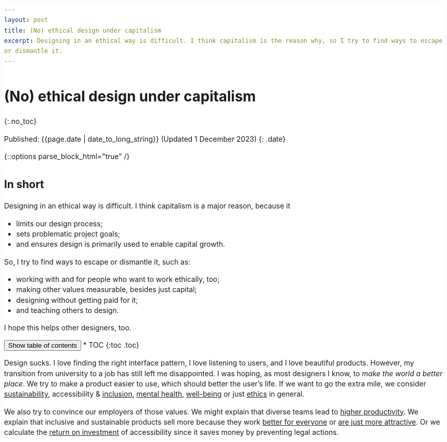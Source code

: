 ```yaml
---
layout: post
title: (No) ethical design under capitalism
excerpt: Designing in an ethical way is difficult. I think capitalism is the reason why, so I try to find ways to escape or dismantle it. 
---
```


# (No) ethical design under capitalism
{:.no_toc}

Published: {{page.date | date_to_long_string}} (Updated 1 December 2023)
{: .date}

{::options parse_block_html="true" /}
<div class="summary">

## In short

Designing in an ethical way is difficult. I think capitalism is a major reason, because it
- limits our design process;
- sets problematic project goals;
- and ensures design is primarily used to enable capital growth.

So, I try to find ways to escape or dismantle it, such as:
- working with and for people who want to work ethically, too;
- making other values measurable, besides just capital;
- designing without getting paid for it;
- and teaching others to design.

I hope this helps other designers, too.

</div>

<button id="tocgle" class="tocgle" type="button" aria-expanded="true" aria-controls="markdown-toc">
  Show table of contents</button>
* TOC
{:toc .toc}

Design sucks. I love finding the right interface pattern, I love listening to users, and I love beautiful products. However, my transition from university to a job has still left me disappointed. I was hoping, as most designers I know, to _make the world a better place_. We try to make a product easier to use, which should better the user’s life. If we want to go the extra mile, we consider [sustainability](https://www.ibm.com/design/practices/design-for-sustainability/), accessibility & [inclusion](https://inclusivedesignprinciples.org/), [mental health](https://createwithconscience.com/principles), [well-being](https://humanebydesign.com/) or just [ethics](https://ethicaldesign.guide/) in general.

We also try to convince our employers of those values. We might explain that diverse teams lead to [higher productivity](https://www.scientificamerican.com/article/how-diversity-makes-us-smarter/). We explain that inclusive and sustainable products sell more because they work [better for everyone](https://mosaicofminds.medium.com/the-curb-cut-effect-how-making-public-spaces-accessible-to-people-with-disabilities-helps-everyone-d69f24c58785) or [are just more attractive](https://www.punctuatedesign.com/insights/why-does-sustainable-product-design-create-value). Or we calculate the [return on investment](https://karlgroves.com/understanding-the-cost-of-not-being-accessible/) of accessibility since it saves money by preventing legal actions.
